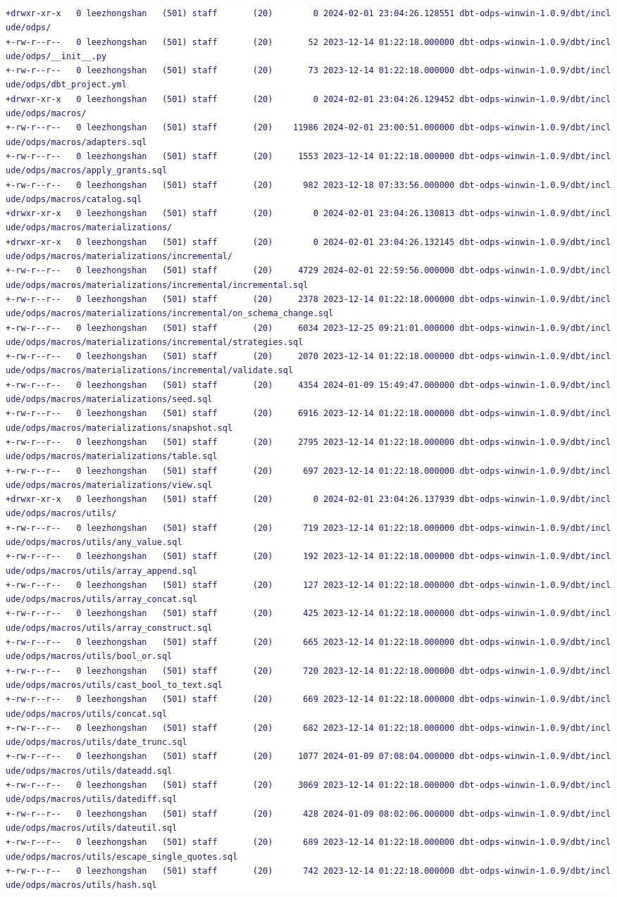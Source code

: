 ```diff
+drwxr-xr-x   0 leezhongshan   (501) staff       (20)        0 2024-02-01 23:04:26.128551 dbt-odps-winwin-1.0.9/dbt/include/odps/
+-rw-r--r--   0 leezhongshan   (501) staff       (20)       52 2023-12-14 01:22:18.000000 dbt-odps-winwin-1.0.9/dbt/include/odps/__init__.py
+-rw-r--r--   0 leezhongshan   (501) staff       (20)       73 2023-12-14 01:22:18.000000 dbt-odps-winwin-1.0.9/dbt/include/odps/dbt_project.yml
+drwxr-xr-x   0 leezhongshan   (501) staff       (20)        0 2024-02-01 23:04:26.129452 dbt-odps-winwin-1.0.9/dbt/include/odps/macros/
+-rw-r--r--   0 leezhongshan   (501) staff       (20)    11986 2024-02-01 23:00:51.000000 dbt-odps-winwin-1.0.9/dbt/include/odps/macros/adapters.sql
+-rw-r--r--   0 leezhongshan   (501) staff       (20)     1553 2023-12-14 01:22:18.000000 dbt-odps-winwin-1.0.9/dbt/include/odps/macros/apply_grants.sql
+-rw-r--r--   0 leezhongshan   (501) staff       (20)      982 2023-12-18 07:33:56.000000 dbt-odps-winwin-1.0.9/dbt/include/odps/macros/catalog.sql
+drwxr-xr-x   0 leezhongshan   (501) staff       (20)        0 2024-02-01 23:04:26.130813 dbt-odps-winwin-1.0.9/dbt/include/odps/macros/materializations/
+drwxr-xr-x   0 leezhongshan   (501) staff       (20)        0 2024-02-01 23:04:26.132145 dbt-odps-winwin-1.0.9/dbt/include/odps/macros/materializations/incremental/
+-rw-r--r--   0 leezhongshan   (501) staff       (20)     4729 2024-02-01 22:59:56.000000 dbt-odps-winwin-1.0.9/dbt/include/odps/macros/materializations/incremental/incremental.sql
+-rw-r--r--   0 leezhongshan   (501) staff       (20)     2378 2023-12-14 01:22:18.000000 dbt-odps-winwin-1.0.9/dbt/include/odps/macros/materializations/incremental/on_schema_change.sql
+-rw-r--r--   0 leezhongshan   (501) staff       (20)     6034 2023-12-25 09:21:01.000000 dbt-odps-winwin-1.0.9/dbt/include/odps/macros/materializations/incremental/strategies.sql
+-rw-r--r--   0 leezhongshan   (501) staff       (20)     2070 2023-12-14 01:22:18.000000 dbt-odps-winwin-1.0.9/dbt/include/odps/macros/materializations/incremental/validate.sql
+-rw-r--r--   0 leezhongshan   (501) staff       (20)     4354 2024-01-09 15:49:47.000000 dbt-odps-winwin-1.0.9/dbt/include/odps/macros/materializations/seed.sql
+-rw-r--r--   0 leezhongshan   (501) staff       (20)     6916 2023-12-14 01:22:18.000000 dbt-odps-winwin-1.0.9/dbt/include/odps/macros/materializations/snapshot.sql
+-rw-r--r--   0 leezhongshan   (501) staff       (20)     2795 2023-12-14 01:22:18.000000 dbt-odps-winwin-1.0.9/dbt/include/odps/macros/materializations/table.sql
+-rw-r--r--   0 leezhongshan   (501) staff       (20)      697 2023-12-14 01:22:18.000000 dbt-odps-winwin-1.0.9/dbt/include/odps/macros/materializations/view.sql
+drwxr-xr-x   0 leezhongshan   (501) staff       (20)        0 2024-02-01 23:04:26.137939 dbt-odps-winwin-1.0.9/dbt/include/odps/macros/utils/
+-rw-r--r--   0 leezhongshan   (501) staff       (20)      719 2023-12-14 01:22:18.000000 dbt-odps-winwin-1.0.9/dbt/include/odps/macros/utils/any_value.sql
+-rw-r--r--   0 leezhongshan   (501) staff       (20)      192 2023-12-14 01:22:18.000000 dbt-odps-winwin-1.0.9/dbt/include/odps/macros/utils/array_append.sql
+-rw-r--r--   0 leezhongshan   (501) staff       (20)      127 2023-12-14 01:22:18.000000 dbt-odps-winwin-1.0.9/dbt/include/odps/macros/utils/array_concat.sql
+-rw-r--r--   0 leezhongshan   (501) staff       (20)      425 2023-12-14 01:22:18.000000 dbt-odps-winwin-1.0.9/dbt/include/odps/macros/utils/array_construct.sql
+-rw-r--r--   0 leezhongshan   (501) staff       (20)      665 2023-12-14 01:22:18.000000 dbt-odps-winwin-1.0.9/dbt/include/odps/macros/utils/bool_or.sql
+-rw-r--r--   0 leezhongshan   (501) staff       (20)      720 2023-12-14 01:22:18.000000 dbt-odps-winwin-1.0.9/dbt/include/odps/macros/utils/cast_bool_to_text.sql
+-rw-r--r--   0 leezhongshan   (501) staff       (20)      669 2023-12-14 01:22:18.000000 dbt-odps-winwin-1.0.9/dbt/include/odps/macros/utils/concat.sql
+-rw-r--r--   0 leezhongshan   (501) staff       (20)      682 2023-12-14 01:22:18.000000 dbt-odps-winwin-1.0.9/dbt/include/odps/macros/utils/date_trunc.sql
+-rw-r--r--   0 leezhongshan   (501) staff       (20)     1077 2024-01-09 07:08:04.000000 dbt-odps-winwin-1.0.9/dbt/include/odps/macros/utils/dateadd.sql
+-rw-r--r--   0 leezhongshan   (501) staff       (20)     3069 2023-12-14 01:22:18.000000 dbt-odps-winwin-1.0.9/dbt/include/odps/macros/utils/datediff.sql
+-rw-r--r--   0 leezhongshan   (501) staff       (20)      428 2024-01-09 08:02:06.000000 dbt-odps-winwin-1.0.9/dbt/include/odps/macros/utils/dateutil.sql
+-rw-r--r--   0 leezhongshan   (501) staff       (20)      689 2023-12-14 01:22:18.000000 dbt-odps-winwin-1.0.9/dbt/include/odps/macros/utils/escape_single_quotes.sql
+-rw-r--r--   0 leezhongshan   (501) staff       (20)      742 2023-12-14 01:22:18.000000 dbt-odps-winwin-1.0.9/dbt/include/odps/macros/utils/hash.sql
```